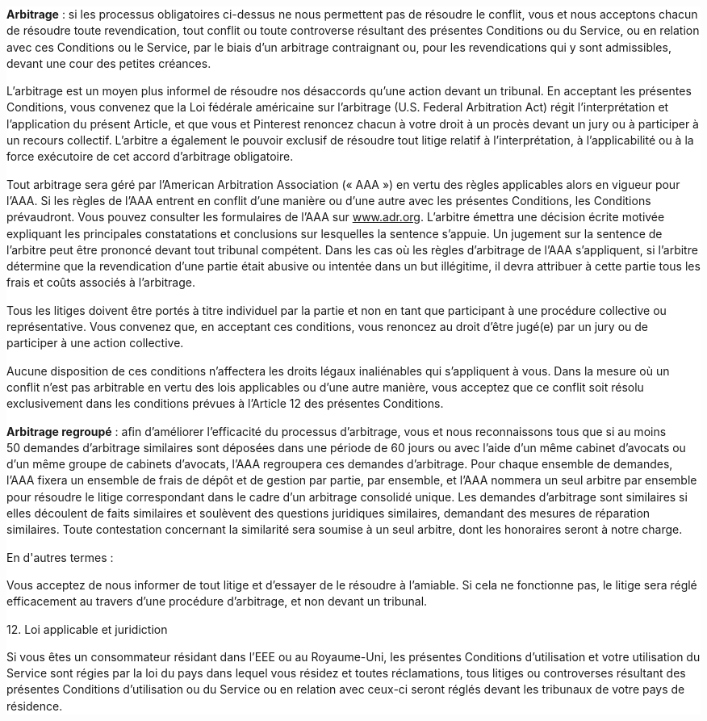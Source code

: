 **Arbitrage** : si les processus obligatoires ci-dessus ne nous permettent pas de résoudre le conflit, vous et nous acceptons chacun de résoudre toute revendication, tout conflit ou toute controverse résultant des présentes Conditions ou du Service, ou en relation avec ces Conditions ou le Service, par le biais d’un arbitrage contraignant ou, pour les revendications qui y sont admissibles, devant une cour des petites créances. 

L’arbitrage est un moyen plus informel de résoudre nos désaccords qu’une action devant un tribunal. En acceptant les présentes Conditions, vous convenez que la Loi fédérale américaine sur l’arbitrage (U.S. Federal Arbitration Act) régit l’interprétation et l’application du présent Article, et que vous et Pinterest renoncez chacun à votre droit à un procès devant un jury ou à participer à un recours collectif. L’arbitre a également le pouvoir exclusif de résoudre tout litige relatif à l’interprétation, à l’applicabilité ou à la force exécutoire de cet accord d’arbitrage obligatoire. 

Tout arbitrage sera géré par l’American Arbitration Association (« AAA ») en vertu des règles applicables alors en vigueur pour l’AAA. Si les règles de l’AAA entrent en conflit d’une manière ou d’une autre avec les présentes Conditions, les Conditions prévaudront. Vous pouvez consulter les formulaires de l’AAA sur www.adr.org. L’arbitre émettra une décision écrite motivée expliquant les principales constatations et conclusions sur lesquelles la sentence s’appuie. Un jugement sur la sentence de l’arbitre peut être prononcé devant tout tribunal compétent. Dans les cas où les règles d’arbitrage de l’AAA s’appliquent, si l’arbitre détermine que la revendication d’une partie était abusive ou intentée dans un but illégitime, il devra attribuer à cette partie tous les frais et coûts associés à l’arbitrage. 

Tous les litiges doivent être portés à titre individuel par la partie et non en tant que participant à une procédure collective ou représentative. Vous convenez que, en acceptant ces conditions, vous renoncez au droit d’être jugé(e) par un jury ou de participer à une action collective.

Aucune disposition de ces conditions n’affectera les droits légaux inaliénables qui s’appliquent à vous. Dans la mesure où un conflit n’est pas arbitrable en vertu des lois applicables ou d’une autre manière, vous acceptez que ce conflit soit résolu exclusivement dans les conditions prévues à l’Article 12 des présentes Conditions.

**Arbitrage regroupé** : afin d’améliorer l’efficacité du processus d’arbitrage, vous et nous reconnaissons tous que si au moins 50 demandes d’arbitrage similaires sont déposées dans une période de 60 jours ou avec l’aide d’un même cabinet d’avocats ou d’un même groupe de cabinets d’avocats, l’AAA regroupera ces demandes d’arbitrage. Pour chaque ensemble de demandes, l’AAA fixera un ensemble de frais de dépôt et de gestion par partie, par ensemble, et l’AAA nommera un seul arbitre par ensemble pour résoudre le litige correspondant dans le cadre d’un arbitrage consolidé unique. Les demandes d’arbitrage sont similaires si elles découlent de faits similaires et soulèvent des questions juridiques similaires, demandant des mesures de réparation similaires. Toute contestation concernant la similarité sera soumise à un seul arbitre, dont les honoraires seront à notre charge.

En d'autres termes :

Vous acceptez de nous informer de tout litige et d’essayer de le résoudre à l’amiable. Si cela ne fonctionne pas, le litige sera réglé efficacement au travers d’une procédure d’arbitrage, et non devant un tribunal.

12\. Loi applicable et juridiction

Si vous êtes un consommateur résidant dans l’EEE ou au Royaume-Uni, les présentes Conditions d’utilisation et votre utilisation du Service sont régies par la loi du pays dans lequel vous résidez et toutes réclamations, tous litiges ou controverses résultant des présentes Conditions d’utilisation ou du Service ou en relation avec ceux-ci seront réglés devant les tribunaux de votre pays de résidence.
